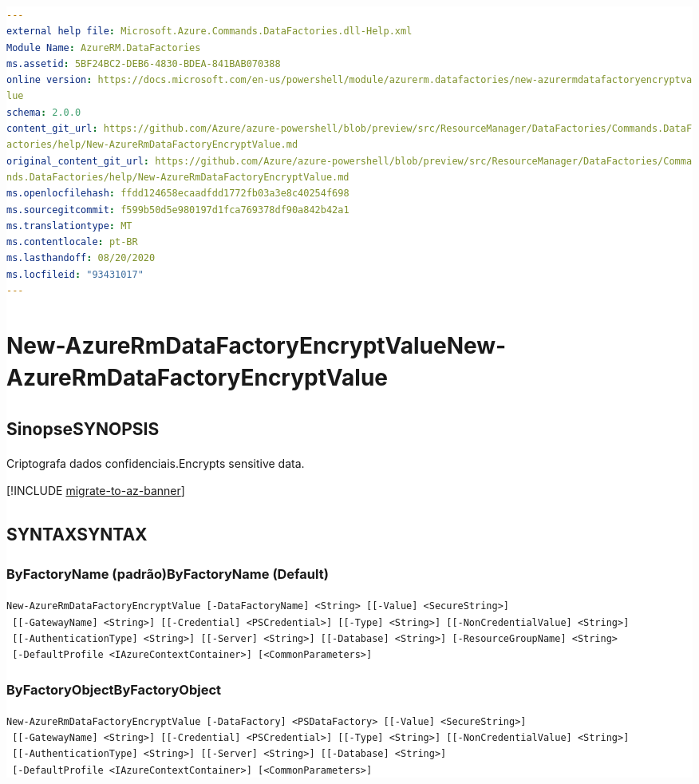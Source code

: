 ```yaml
---
external help file: Microsoft.Azure.Commands.DataFactories.dll-Help.xml
Module Name: AzureRM.DataFactories
ms.assetid: 5BF24BC2-DEB6-4830-BDEA-841BAB070388
online version: https://docs.microsoft.com/en-us/powershell/module/azurerm.datafactories/new-azurermdatafactoryencryptvalue
schema: 2.0.0
content_git_url: https://github.com/Azure/azure-powershell/blob/preview/src/ResourceManager/DataFactories/Commands.DataFactories/help/New-AzureRmDataFactoryEncryptValue.md
original_content_git_url: https://github.com/Azure/azure-powershell/blob/preview/src/ResourceManager/DataFactories/Commands.DataFactories/help/New-AzureRmDataFactoryEncryptValue.md
ms.openlocfilehash: ffdd124658ecaadfdd1772fb03a3e8c40254f698
ms.sourcegitcommit: f599b50d5e980197d1fca769378df90a842b42a1
ms.translationtype: MT
ms.contentlocale: pt-BR
ms.lasthandoff: 08/20/2020
ms.locfileid: "93431017"
---
```

# <span data-ttu-id="8dd1b-101">New-AzureRmDataFactoryEncryptValue</span><span class="sxs-lookup"><span data-stu-id="8dd1b-101">New-AzureRmDataFactoryEncryptValue</span></span>

## <span data-ttu-id="8dd1b-102">Sinopse</span><span class="sxs-lookup"><span data-stu-id="8dd1b-102">SYNOPSIS</span></span>
<span data-ttu-id="8dd1b-103">Criptografa dados confidenciais.</span><span class="sxs-lookup"><span data-stu-id="8dd1b-103">Encrypts sensitive data.</span></span>

[!INCLUDE [migrate-to-az-banner](../../includes/migrate-to-az-banner.md)]

## <span data-ttu-id="8dd1b-104">SYNTAX</span><span class="sxs-lookup"><span data-stu-id="8dd1b-104">SYNTAX</span></span>

### <span data-ttu-id="8dd1b-105">ByFactoryName (padrão)</span><span class="sxs-lookup"><span data-stu-id="8dd1b-105">ByFactoryName (Default)</span></span>
```
New-AzureRmDataFactoryEncryptValue [-DataFactoryName] <String> [[-Value] <SecureString>]
 [[-GatewayName] <String>] [[-Credential] <PSCredential>] [[-Type] <String>] [[-NonCredentialValue] <String>]
 [[-AuthenticationType] <String>] [[-Server] <String>] [[-Database] <String>] [-ResourceGroupName] <String>
 [-DefaultProfile <IAzureContextContainer>] [<CommonParameters>]
```

### <span data-ttu-id="8dd1b-106">ByFactoryObject</span><span class="sxs-lookup"><span data-stu-id="8dd1b-106">ByFactoryObject</span></span>
```
New-AzureRmDataFactoryEncryptValue [-DataFactory] <PSDataFactory> [[-Value] <SecureString>]
 [[-GatewayName] <String>] [[-Credential] <PSCredential>] [[-Type] <String>] [[-NonCredentialValue] <String>]
 [[-AuthenticationType] <String>] [[-Server] <String>] [[-Database] <String>]
 [-DefaultProfile <IAzureContextContainer>] [<CommonParameters>]
```
